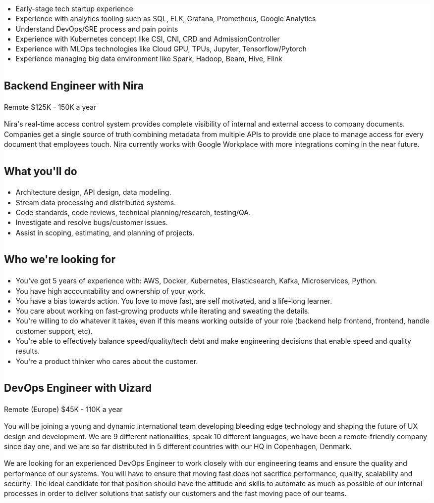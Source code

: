 - Early-stage tech startup experience
- Experience with analytics tooling such as SQL, ELK, Grafana, Prometheus, Google Analytics
- Understand DevOps/SRE process and pain points
- Experience with Kubernetes concept like CSI, CNI, CRD and AdmissionController
- Experience with MLOps technologies like Cloud GPU, TPUs, Jupyter, Tensorflow/Pytorch
- Experience managing big data environment like Spark, Hadoop, Beam, Hive, Flink





## Backend Engineer with Nira

Remote $125K - 150K a year

Nira's real-time access control system provides complete visibility of  internal and external access to company documents. Companies get a  single source of truth combining metadata from multiple APIs to provide  one place to manage access for every document that employees touch. Nira currently works with Google Workplace with more integrations coming in  the near future.

## What you'll do

- Architecture design, API design, data modeling.
- Stream data processing and distributed systems.
- Code standards, code reviews, technical planning/research, testing/QA.
- Investigate and resolve bugs/customer issues.
- Assist in scoping, estimating, and planning of projects.

## Who we're looking for

- You've got 5 years of experience with: AWS, Docker, Kubernetes, Elasticsearch, Kafka, Microservices, Python.
- You have high accountability and ownership of your work.
- You have a bias towards action. You love to move fast, are self motivated, and a life-long learner.
- You care about working on fast-growing products while iterating and sweating the details.
- You're willing to do whatever it takes, even if this means working outside of  your role (backend help frontend, frontend, handle customer support,  etc).
- You're able to effectively balance speed/quality/tech debt and make engineering decisions that enable speed and quality results.
- You're a product thinker who cares about the customer.



## DevOps Engineer with Uizard

Remote (Europe) $45K - 110K a year

You will be joining a young and dynamic international team developing  bleeding edge technology and shaping the future of UX design and  development. We are 9 different nationalities, speak 10 different  languages, we have been a remote-friendly company since day one, and we  are so far distributed in 5 different countries with our HQ in  Copenhagen, Denmark.

We are  looking for an experienced DevOps Engineer to work closely with our  engineering teams and ensure the quality and performance of our systems. You will have to ensure that moving fast does not sacrifice  performance, quality, scalability and security. The ideal candidate for  that position should have the attitude and skills to automate as much as possible of our internal processes in order to deliver solutions that  satisfy our customers and the fast moving pace of our teams.
